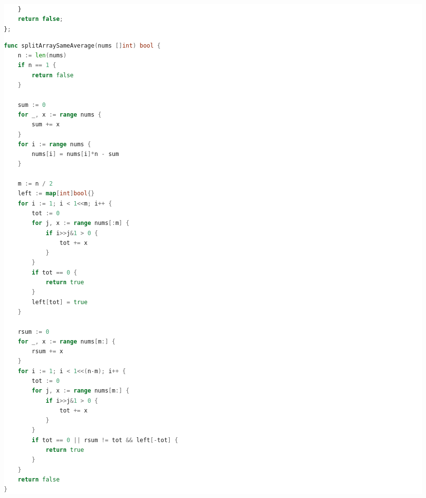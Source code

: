 ```JavaScript [sol1-JavaScript]
    }
    return false;
};
```

```go [sol1-Golang]
func splitArraySameAverage(nums []int) bool {
    n := len(nums)
    if n == 1 {
        return false
    }

    sum := 0
    for _, x := range nums {
        sum += x
    }
    for i := range nums {
        nums[i] = nums[i]*n - sum
    }

    m := n / 2
    left := map[int]bool{}
    for i := 1; i < 1<<m; i++ {
        tot := 0
        for j, x := range nums[:m] {
            if i>>j&1 > 0 {
                tot += x
            }
        }
        if tot == 0 {
            return true
        }
        left[tot] = true
    }

    rsum := 0
    for _, x := range nums[m:] {
        rsum += x
    }
    for i := 1; i < 1<<(n-m); i++ {
        tot := 0
        for j, x := range nums[m:] {
            if i>>j&1 > 0 {
                tot += x
            }
        }
        if tot == 0 || rsum != tot && left[-tot] {
            return true
        }
    }
    return false
}
```
